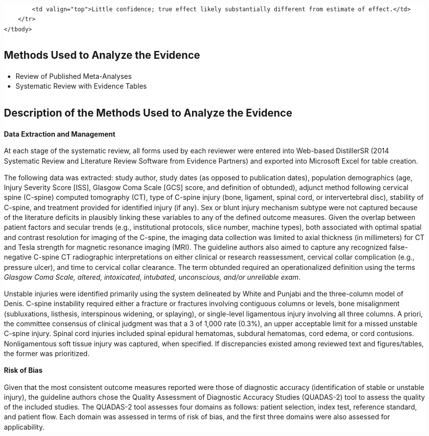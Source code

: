             <td valign="top">Little confidence; true effect likely substantially different from estimate of effect.</td>
        </tr>
    </tbody>
</table></div>

## Methods Used to Analyze the Evidence

- Review of Published Meta-Analyses
- Systematic Review with Evidence Tables

## Description of the Methods Used to Analyze the Evidence



 **Data Extraction and Management**

At each stage of the systematic review, all forms used by each reviewer were entered into Web-based DistillerSR (2014 Systematic Review and Literature Review Software from Evidence Partners) and exported into Microsoft Excel for table creation.

The following data was extracted: study author, study dates (as opposed to publication dates), population demographics (age, Injury Severity Score [ISS], Glasgow Coma Scale [GCS] score, and definition of obtunded), adjunct method following cervical spine (C-spine) computed tomography (CT), type of C-spine injury (bone, ligament, spinal cord, or intervertebral disc), stability of C-spine, and treatment provided for identified injury (if any). Sex or blunt injury mechanism subtype were not captured because of the literature deficits in plausibly linking these variables to any of the defined outcome measures. Given the overlap between patient factors and secular trends (e.g., institutional protocols, slice number, machine types), both associated with optimal spatial and contrast resolution for imaging of the C-spine, the imaging data collection was limited to axial thickness (in millimeters) for CT and Tesla strength for magnetic resonance imaging (MRI). The guideline authors also aimed to capture any recognized false-negative C-spine CT radiographic interpretations on either clinical or research reassessment, cervical collar complication (e.g., pressure ulcer), and time to cervical collar clearance. The term obtunded required an operationalized definition using the terms _Glasgow Coma Scale, altered, intoxicated, intubated, unconscious, and/or unreliable exam_.

Unstable injuries were identified primarily using the system delineated by White and Punjabi and the three-column model of Denis. C-spine instability required either a fracture or fractures involving contiguous columns or levels, bone misalignment (subluxations, listhesis, interspinous widening, or splaying), or single-level ligamentous injury involving all three columns. A priori, the committee consensus of clinical judgment was that a 3 of 1,000 rate (0.3%), an upper acceptable limit for a missed unstable C-spine injury. Spinal cord injuries included spinal epidural hematomas, subdural hematomas, cord edema, or cord contusions. Nonligamentous soft tissue injury was captured, when specified. If discrepancies existed among reviewed text and figures/tables, the former was prioritized.

**Risk of Bias**

Given that the most consistent outcome measures reported were those of diagnostic accuracy (identification of stable or unstable injury), the guideline authors chose the Quality Assessment of Diagnostic Accuracy Studies (QUADAS-2) tool to assess the quality of the included studies. The QUADAS-2 tool assesses four domains as follows: patient selection, index test, reference standard, and patient flow. Each domain was assessed in terms of risk of bias, and the first three domains were also assessed for applicability.
